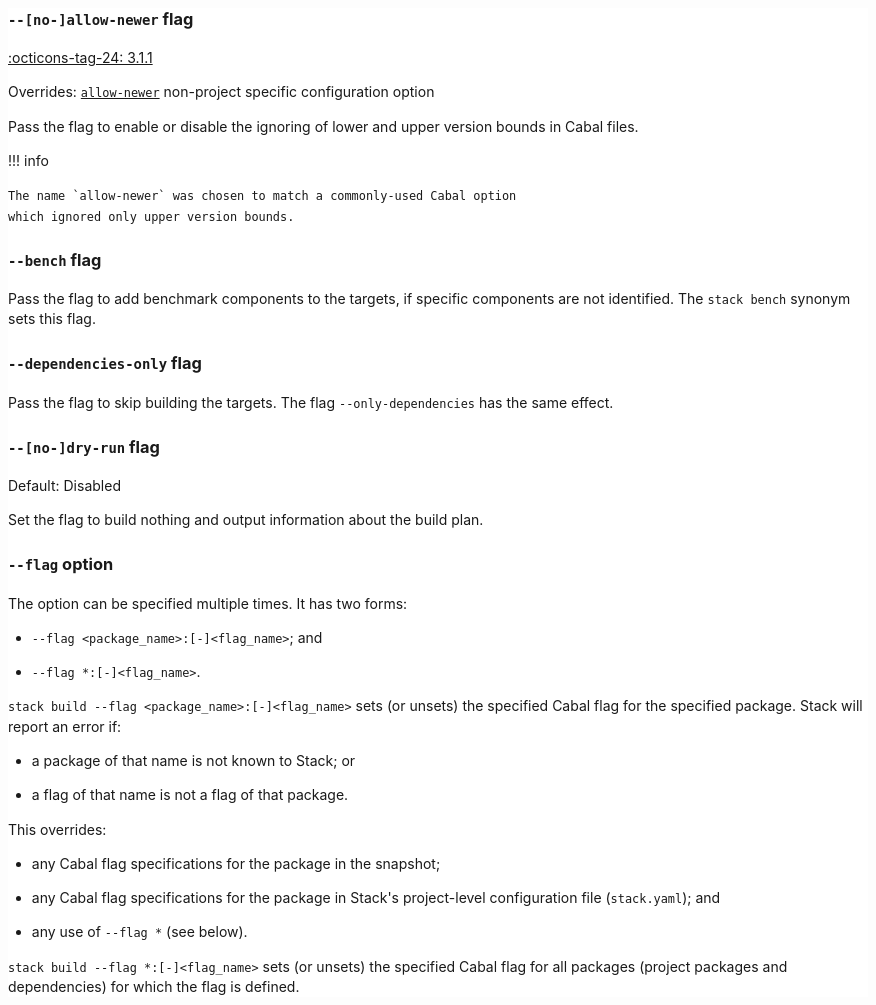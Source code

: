### `--[no-]allow-newer` flag

[:octicons-tag-24: 3.1.1](https://github.com/commercialhaskell/stack/releases/tag/v3.1.1)

Overrides: [`allow-newer`](../configure/yaml/non-project.md#allow-newer)
non-project specific configuration option

Pass the flag to enable or disable the ignoring of lower and upper version
bounds in Cabal files.

!!! info

    The name `allow-newer` was chosen to match a commonly-used Cabal option
    which ignored only upper version bounds.

### `--bench` flag

Pass the flag to add benchmark components to the targets, if specific components
are not identified. The `stack bench` synonym sets this flag.

### `--dependencies-only` flag

Pass the flag to skip building the targets. The flag `--only-dependencies` has
the same effect.

### `--[no-]dry-run` flag

Default: Disabled

Set the flag to build nothing and output information about the build plan.

### `--flag` option

The option can be specified multiple times. It has two forms:

* `--flag <package_name>:[-]<flag_name>`; and

* `--flag *:[-]<flag_name>`.

`stack build --flag <package_name>:[-]<flag_name>` sets (or unsets) the
specified Cabal flag for the specified package. Stack will report an error if:

* a package of that name is not known to Stack; or

* a flag of that name is not a flag of that package.

This overrides:

* any Cabal flag specifications for the package in the snapshot;

* any Cabal flag specifications for the package in Stack's project-level
  configuration file (`stack.yaml`); and

* any use of `--flag *` (see below).

`stack build --flag *:[-]<flag_name>` sets (or unsets) the specified Cabal flag
for all packages (project packages and dependencies) for which the flag is
defined.
